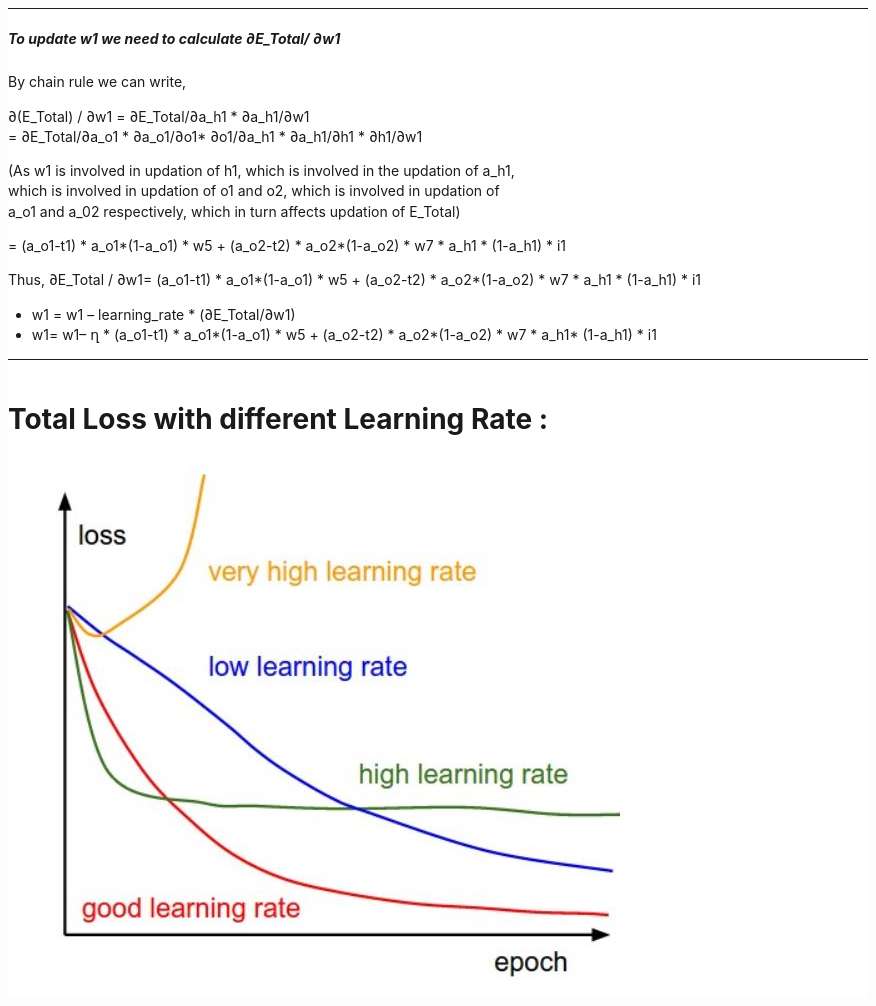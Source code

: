 ***********************************************************************************************************

##### To update w1 we need to calculate ∂E_Total/ ∂w1

By chain rule we can write,

∂(E_Total) / ∂w1 =  ∂E_Total/∂a_h1 * ∂a_h1/∂w1  
=  ∂E_Total/∂a_o1 * ∂a_o1/∂o1* ∂o1/∂a_h1 * ∂a_h1/∂h1 * ∂h1/∂w1  

(As	w1 is involved in updation of h1, which is involved in the updation of a_h1,  
which is involved in updation of o1 and o2, which is involved in updation of   
a_o1 and a_02 respectively, which in turn affects updation of E_Total)

= (a_o1-t1) * a_o1*(1-a_o1) * w5 + (a_o2-t2) * a_o2*(1-a_o2) * w7 * a_h1 * (1-a_h1) * i1  

Thus, 
∂E_Total / ∂w1= (a_o1-t1) * a_o1*(1-a_o1) * w5 + (a_o2-t2) * a_o2*(1-a_o2) * w7 * a_h1 * (1-a_h1) * i1  
- w1 = w1 – learning_rate * (∂E_Total/∂w1)  
- w1= w1– ղ * (a_o1-t1) * a_o1*(1-a_o1) * w5 + (a_o2-t2) * a_o2*(1-a_o2) * w7 * a_h1* (1-a_h1) * i1

***********************************************************************************************************

# Total Loss with different Learning Rate :

![myimage-alt-tag](LRwithError.JPG)
